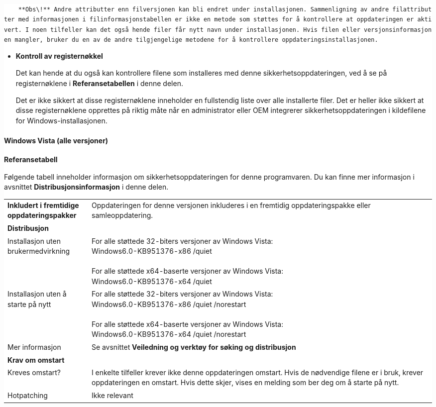         **Obs\!** Andre attributter enn filversjonen kan bli endret under installasjonen. Sammenligning av andre filattributter med informasjonen i filinformasjonstabellen er ikke en metode som støttes for å kontrollere at oppdateringen er aktivert. I noen tilfeller kan det også hende filer får nytt navn under installasjonen. Hvis filen eller versjonsinformasjonen mangler, bruker du en av de andre tilgjengelige metodene for å kontrollere oppdateringsinstallasjonen.

  - **Kontroll av registernøkkel**
    
    Det kan hende at du også kan kontrollere filene som installeres med denne sikkerhetsoppdateringen, ved å se på registernøklene i **Referansetabellen** i denne delen.
    
    Det er ikke sikkert at disse registernøklene inneholder en fullstendig liste over alle installerte filer. Det er heller ikke sikkert at disse registernøklene opprettes på riktig måte når en administrator eller OEM integrerer sikkerhetsoppdateringen i kildefilene for Windows-installasjonen.

#### Windows Vista (alle versjoner)

**Referansetabell**

Følgende tabell inneholder informasjon om sikkerhetsoppdateringen for denne programvaren. Du kan finne mer informasjon i avsnittet **Distribusjonsinformasjon** i denne delen.

<table>
<tbody>
<tr class="odd">
<td><strong>Inkludert i fremtidige oppdateringspakker</strong></td>
<td>Oppdateringen for denne versjonen inkluderes i en fremtidig oppdateringspakke eller samleoppdatering.</td>
</tr>
<tr class="even">
<td><strong>Distribusjon</strong></td>
<td></td>
</tr>
<tr class="odd">
<td>Installasjon uten brukermedvirkning</td>
<td>For alle støttede 32-biters versjoner av Windows Vista:<br />
Windows6.0-KB951376-x86 /quiet<br />
<br />
For alle støttede x64-baserte versjoner av Windows Vista:<br />
Windows6.0-KB951376-x64 /quiet</td>
</tr>
<tr class="even">
<td>Installasjon uten å starte på nytt</td>
<td>For alle støttede 32-biters versjoner av Windows Vista:<br />
Windows6.0-KB951376-x86 /quiet /norestart<br />
<br />
For alle støttede x64-baserte versjoner av Windows Vista:<br />
Windows6.0-KB951376-x64 /quiet /norestart</td>
</tr>
<tr class="odd">
<td>Mer informasjon</td>
<td>Se avsnittet <strong>Veiledning og verktøy for søking og distribusjon</strong></td>
</tr>
<tr class="even">
<td><strong>Krav om omstart</strong></td>
<td></td>
</tr>
<tr class="odd">
<td>Kreves omstart?</td>
<td>I enkelte tilfeller krever ikke denne oppdateringen omstart. Hvis de nødvendige filene er i bruk, krever oppdateringen en omstart. Hvis dette skjer, vises en melding som ber deg om å starte på nytt.</td>
</tr>
<tr class="even">
<td>Hotpatching</td>
<td>Ikke relevant</td>